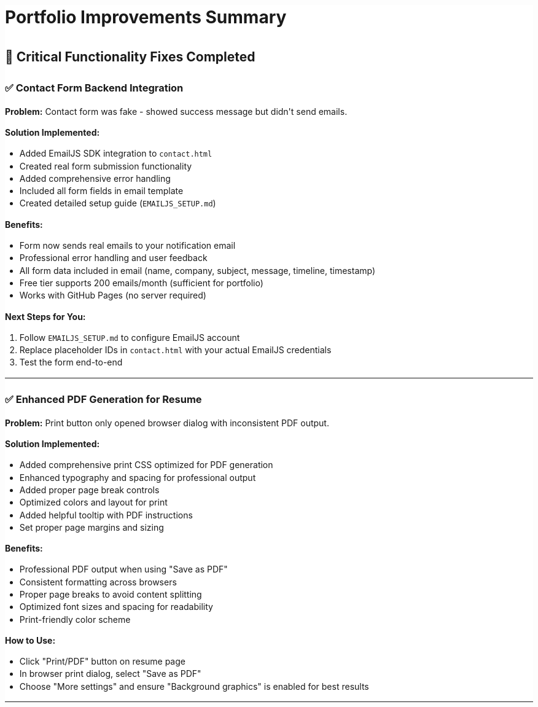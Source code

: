 # Portfolio Improvements Summary

## 🎯 Critical Functionality Fixes Completed

### ✅ **Contact Form Backend Integration**
**Problem:** Contact form was fake - showed success message but didn't send emails.

**Solution Implemented:**
- Added EmailJS SDK integration to `contact.html`
- Created real form submission functionality
- Added comprehensive error handling
- Included all form fields in email template
- Created detailed setup guide (`EMAILJS_SETUP.md`)

**Benefits:**
- Form now sends real emails to your notification email
- Professional error handling and user feedback
- All form data included in email (name, company, subject, message, timeline, timestamp)
- Free tier supports 200 emails/month (sufficient for portfolio)
- Works with GitHub Pages (no server required)

**Next Steps for You:**
1. Follow `EMAILJS_SETUP.md` to configure EmailJS account
2. Replace placeholder IDs in `contact.html` with your actual EmailJS credentials
3. Test the form end-to-end

---

### ✅ **Enhanced PDF Generation for Resume**
**Problem:** Print button only opened browser dialog with inconsistent PDF output.

**Solution Implemented:**
- Added comprehensive print CSS optimized for PDF generation
- Enhanced typography and spacing for professional output
- Added proper page break controls
- Optimized colors and layout for print
- Added helpful tooltip with PDF instructions
- Set proper page margins and sizing

**Benefits:**
- Professional PDF output when using "Save as PDF"
- Consistent formatting across browsers
- Proper page breaks to avoid content splitting
- Optimized font sizes and spacing for readability
- Print-friendly color scheme

**How to Use:**
- Click "Print/PDF" button on resume page
- In browser print dialog, select "Save as PDF"
- Choose "More settings" and ensure "Background graphics" is enabled for best results

---
